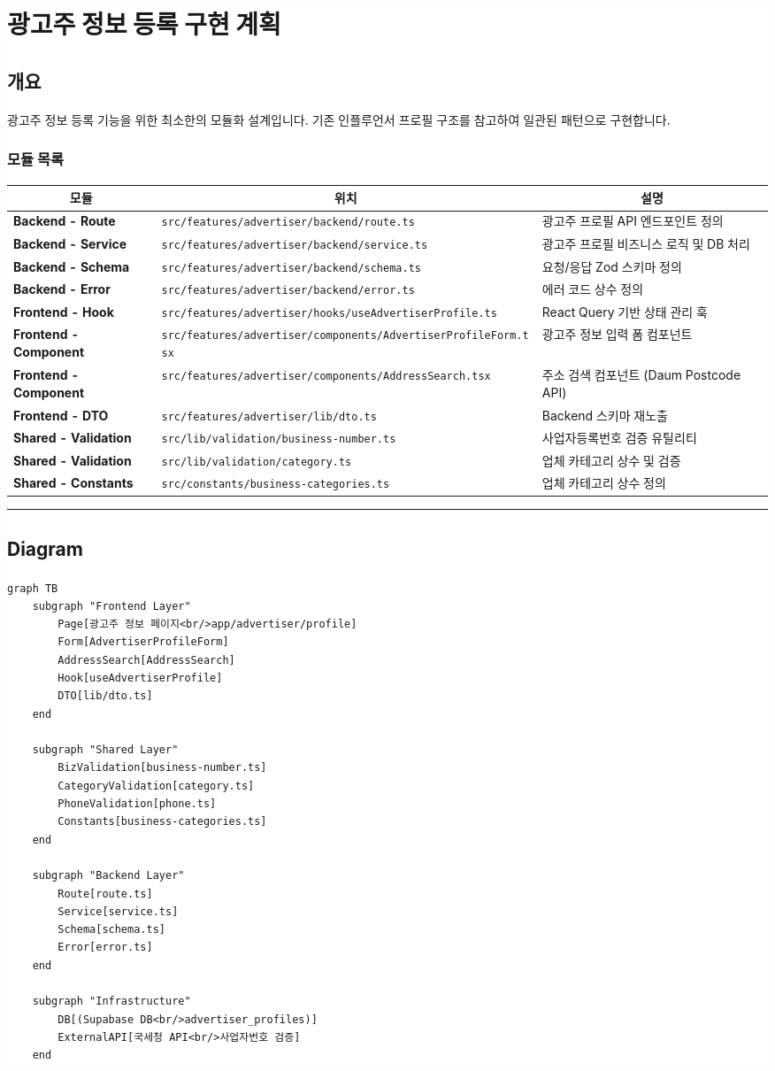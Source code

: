 # 광고주 정보 등록 구현 계획

## 개요

광고주 정보 등록 기능을 위한 최소한의 모듈화 설계입니다. 기존 인플루언서 프로필 구조를 참고하여 일관된 패턴으로 구현합니다.

### 모듈 목록

| 모듈 | 위치 | 설명 |
|------|------|------|
| **Backend - Route** | `src/features/advertiser/backend/route.ts` | 광고주 프로필 API 엔드포인트 정의 |
| **Backend - Service** | `src/features/advertiser/backend/service.ts` | 광고주 프로필 비즈니스 로직 및 DB 처리 |
| **Backend - Schema** | `src/features/advertiser/backend/schema.ts` | 요청/응답 Zod 스키마 정의 |
| **Backend - Error** | `src/features/advertiser/backend/error.ts` | 에러 코드 상수 정의 |
| **Frontend - Hook** | `src/features/advertiser/hooks/useAdvertiserProfile.ts` | React Query 기반 상태 관리 훅 |
| **Frontend - Component** | `src/features/advertiser/components/AdvertiserProfileForm.tsx` | 광고주 정보 입력 폼 컴포넌트 |
| **Frontend - Component** | `src/features/advertiser/components/AddressSearch.tsx` | 주소 검색 컴포넌트 (Daum Postcode API) |
| **Frontend - DTO** | `src/features/advertiser/lib/dto.ts` | Backend 스키마 재노출 |
| **Shared - Validation** | `src/lib/validation/business-number.ts` | 사업자등록번호 검증 유틸리티 |
| **Shared - Validation** | `src/lib/validation/category.ts` | 업체 카테고리 상수 및 검증 |
| **Shared - Constants** | `src/constants/business-categories.ts` | 업체 카테고리 상수 정의 |

---

## Diagram

```mermaid
graph TB
    subgraph "Frontend Layer"
        Page[광고주 정보 페이지<br/>app/advertiser/profile]
        Form[AdvertiserProfileForm]
        AddressSearch[AddressSearch]
        Hook[useAdvertiserProfile]
        DTO[lib/dto.ts]
    end

    subgraph "Shared Layer"
        BizValidation[business-number.ts]
        CategoryValidation[category.ts]
        PhoneValidation[phone.ts]
        Constants[business-categories.ts]
    end

    subgraph "Backend Layer"
        Route[route.ts]
        Service[service.ts]
        Schema[schema.ts]
        Error[error.ts]
    end

    subgraph "Infrastructure"
        DB[(Supabase DB<br/>advertiser_profiles)]
        ExternalAPI[국세청 API<br/>사업자번호 검증]
    end

```